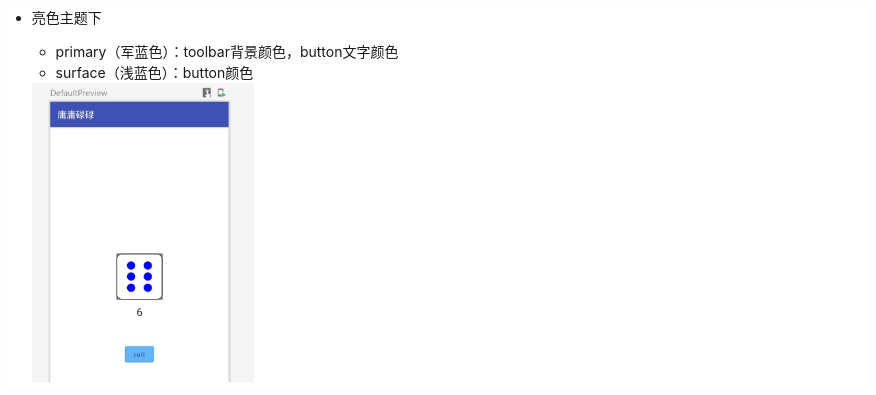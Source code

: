 -   亮色主题下

    -   primary（军蓝色）：toolbar背景颜色，button文字颜色
    -   surface（浅蓝色）：button颜色

    <img src="image/light_theme.jpg" style="zoom:33%;" />
